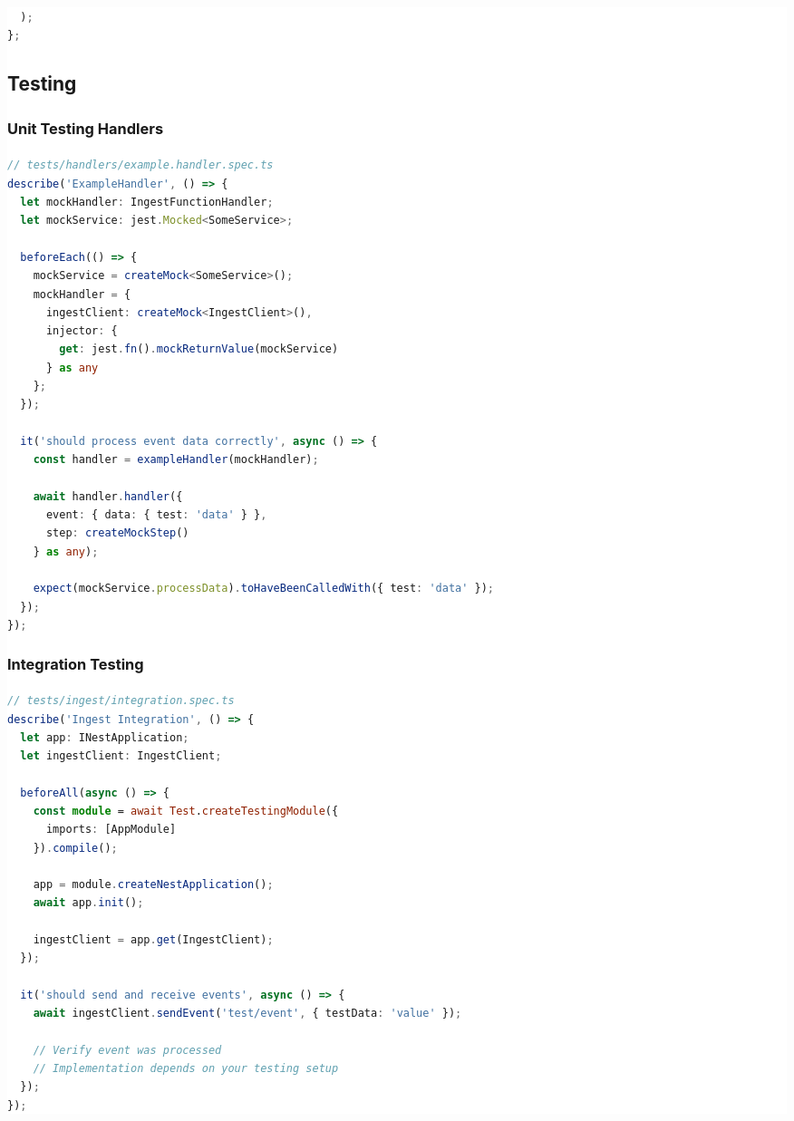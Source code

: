 ```typescript
  );
};
```

## Testing

### Unit Testing Handlers

```typescript
// tests/handlers/example.handler.spec.ts
describe('ExampleHandler', () => {
  let mockHandler: IngestFunctionHandler;
  let mockService: jest.Mocked<SomeService>;

  beforeEach(() => {
    mockService = createMock<SomeService>();
    mockHandler = {
      ingestClient: createMock<IngestClient>(),
      injector: {
        get: jest.fn().mockReturnValue(mockService)
      } as any
    };
  });

  it('should process event data correctly', async () => {
    const handler = exampleHandler(mockHandler);
    
    await handler.handler({
      event: { data: { test: 'data' } },
      step: createMockStep()
    } as any);

    expect(mockService.processData).toHaveBeenCalledWith({ test: 'data' });
  });
});
```

### Integration Testing

```typescript
// tests/ingest/integration.spec.ts
describe('Ingest Integration', () => {
  let app: INestApplication;
  let ingestClient: IngestClient;

  beforeAll(async () => {
    const module = await Test.createTestingModule({
      imports: [AppModule]
    }).compile();
    
    app = module.createNestApplication();
    await app.init();
    
    ingestClient = app.get(IngestClient);
  });

  it('should send and receive events', async () => {
    await ingestClient.sendEvent('test/event', { testData: 'value' });
    
    // Verify event was processed
    // Implementation depends on your testing setup
  });
});
```